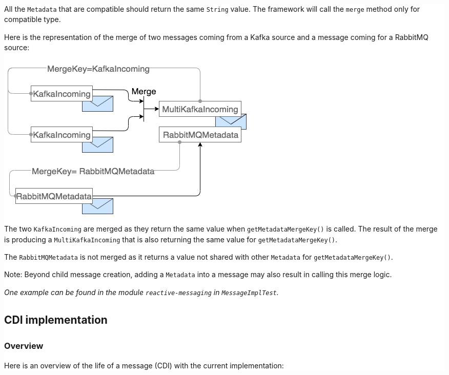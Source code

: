 All the `Metadata` that are compatible should return the same `String` value.
The framework will call the `merge` method only for compatible type.

Here is the representation of the merge of two messages coming from a Kafka source and a message coming
for a RabbitMQ source:

![hl](doc/example-merge.png)

The two `KafkaIncoming` are merged as they return the same value when `getMetadataMergeKey()` is called.
The result of the merge is producing a `MultiKafkaIncoming` that is also returning the same value for `getMetadataMergeKey()`.

The `RabbitMQMetadata` is not merged as it returns a value not shared with other `Metadata` for `getMetadataMergeKey()`.

Note: Beyond child message creation, adding a `Metadata` into a message may also result in calling this merge logic.

*One example can be found in the module `reactive-messaging` in `MessageImplTest`.*

## CDI implementation

### Overview

Here is an overview of the life of a message (CDI) with the current implementation:
